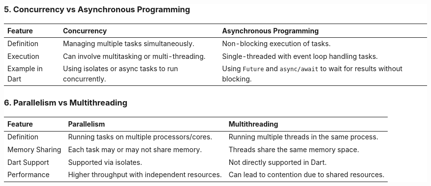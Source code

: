 ### 5. Concurrency vs Asynchronous Programming

| Feature         | Concurrency                                        | Asynchronous Programming                                               |
|:----------------|:---------------------------------------------------|:-----------------------------------------------------------------------|
| Definition      | Managing multiple tasks simultaneously.            | Non-blocking execution of tasks.                                       |
| Execution       | Can involve multitasking or multi-threading.       | Single-threaded with event loop handling tasks.                        |
| Example in Dart | Using isolates or async tasks to run concurrently. | Using `Future` and `async/await` to wait for results without blocking. |

### 6. Parallelism vs Multithreading

| Feature        | Parallelism                                   | Multithreading                                  |
|:---------------|:----------------------------------------------|:------------------------------------------------|
| Definition     | Running tasks on multiple processors/cores.   | Running multiple threads in the same process.   |
| Memory Sharing | Each task may or may not share memory.        | Threads share the same memory space.            |
| Dart Support   | Supported via isolates.                       | Not directly supported in Dart.                 |
| Performance    | Higher throughput with independent resources. | Can lead to contention due to shared resources. |



